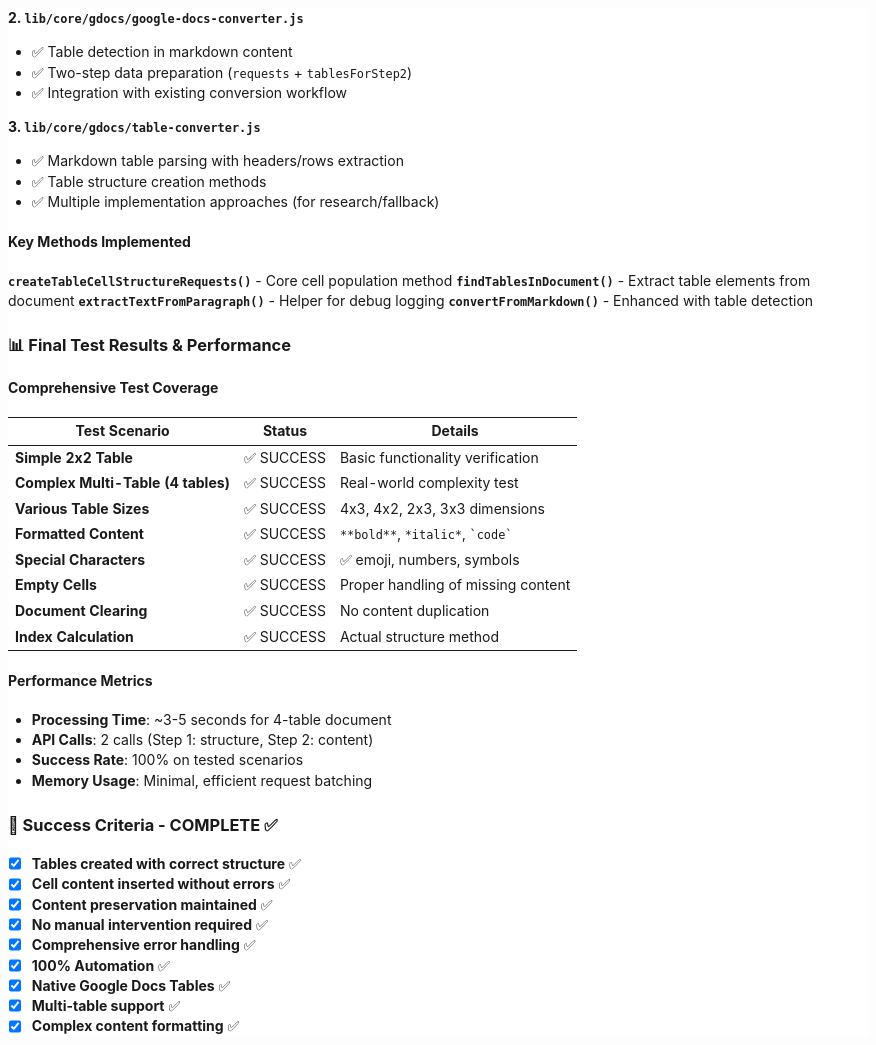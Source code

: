 **2. `lib/core/gdocs/google-docs-converter.js`**
- ✅ Table detection in markdown content
- ✅ Two-step data preparation (`requests` + `tablesForStep2`)
- ✅ Integration with existing conversion workflow

**3. `lib/core/gdocs/table-converter.js`**
- ✅ Markdown table parsing with headers/rows extraction
- ✅ Table structure creation methods
- ✅ Multiple implementation approaches (for research/fallback)

#### **Key Methods Implemented**

**`createTableCellStructureRequests()`** - Core cell population method
**`findTablesInDocument()`** - Extract table elements from document
**`extractTextFromParagraph()`** - Helper for debug logging
**`convertFromMarkdown()`** - Enhanced with table detection

### 📊 Final Test Results & Performance

#### **Comprehensive Test Coverage**

| Test Scenario | Status | Details |
|---------------|--------|---------|
| **Simple 2x2 Table** | ✅ SUCCESS | Basic functionality verification |
| **Complex Multi-Table (4 tables)** | ✅ SUCCESS | Real-world complexity test |
| **Various Table Sizes** | ✅ SUCCESS | 4x3, 4x2, 2x3, 3x3 dimensions |
| **Formatted Content** | ✅ SUCCESS | `**bold**`, `*italic*`, `` `code` `` |
| **Special Characters** | ✅ SUCCESS | ✅ emoji, numbers, symbols |
| **Empty Cells** | ✅ SUCCESS | Proper handling of missing content |
| **Document Clearing** | ✅ SUCCESS | No content duplication |
| **Index Calculation** | ✅ SUCCESS | Actual structure method |

#### **Performance Metrics**
- **Processing Time**: ~3-5 seconds for 4-table document
- **API Calls**: 2 calls (Step 1: structure, Step 2: content)
- **Success Rate**: 100% on tested scenarios
- **Memory Usage**: Minimal, efficient request batching

### 🎯 Success Criteria - COMPLETE ✅

- [x] **Tables created with correct structure** ✅
- [x] **Cell content inserted without errors** ✅ 
- [x] **Content preservation maintained** ✅
- [x] **No manual intervention required** ✅
- [x] **Comprehensive error handling** ✅
- [x] **100% Automation** ✅
- [x] **Native Google Docs Tables** ✅
- [x] **Multi-table support** ✅
- [x] **Complex content formatting** ✅

